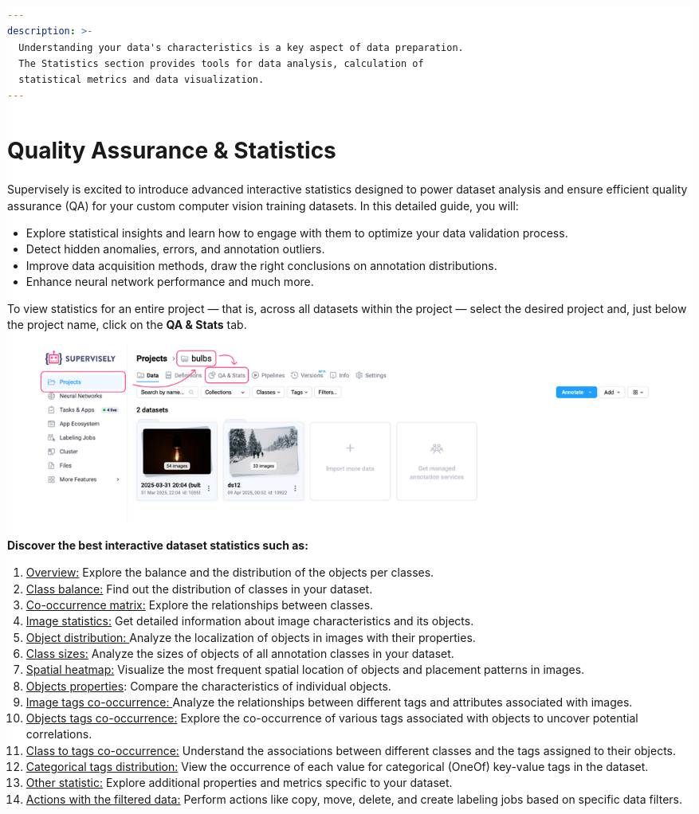 ```yaml
---
description: >-
  Understanding your data's characteristics is a key aspect of data preparation.
  The Statistics section provides tools for data analysis, calculation of
  statistical metrics and data visualization.
---
```


# Quality Assurance & Statistics

Supervisely is excited to introduce advanced interactive statistics designed to power dataset analysis and ensure efficient quality assurance (QA) for your custom computer vision training datasets. In this detailed guide, you will:

* Explore statistical insights and learn how to engage with them to optimize your data validation process.
* Detect hidden anomalies, errors, and annotation outliers.
* Improve data acquisition methods, draw the right conclusions on annotation distributions.
* Enhance neural network performance and much more.

To view statistics for an entire project — that is, across all datasets within the project — select the desired project and, just below the project name, click on the **QA & Stats** tab.

<figure><img src="../../.gitbook/assets/quality-assurance-statistics-tab.png" alt=""><figcaption></figcaption></figure>

**Discover the best interactive dataset statistics such as:**
1. [Overview:](./#overview) Explore the balance and the distribution of the objects per classes.
1. [Class balance:](./#class-balance) Find out the distribution of classes in your dataset.
2. [Co-occurrence matrix:](./#co-occurrence-matrix) Explore the relationships between classes.
3. [Image statistics:](./#per-image-statistics) Get detailed information about image characteristics and its objects.
4. [Object distribution: ](./#object-distribution-heatmap)Analyze the localization of objects in images with their properties.
5. [Class sizes:](./#object-class-sizes-and-overall-properties) Analyze the sizes of objects of all annotation classes in your dataset.
6. [Spatial heatmap:](./#spatial-heatmap) Visualize the most frequent spatial location of objects and placement patterns in images.
7. [Objects properties](./#objects-properties): Compare the characteristics of individual objects.
8. [Image tags co-occurrence: ](./#image-tags-co-occurrence)Analyze the relationships between different tags and attributes associated with images.
9. [Objects tags co-occurrence:](./#objects-tags-co-occurrence) Explore the co-occurrence of various tags associated with objects to uncover potential correlations.
10. [Class to tags co-occurrence:](./#class-to-tags-co-occurrence) Understand the associations between different classes and the tags assigned to their objects.
11. [Categorical tags distribution:](./#categorical-tags-distribution) View the occurrence of each value for categorical (OneOf) key-value tags in the dataset.
12. [Other statistic:](./#other-statistic) Explore additional properties and metrics specific to your dataset.
13. [Actions with the filtered data:](./#actions-with-the-filtered-data) Perform actions like copy, move, delete, and create labeling jobs based on specific data filters.